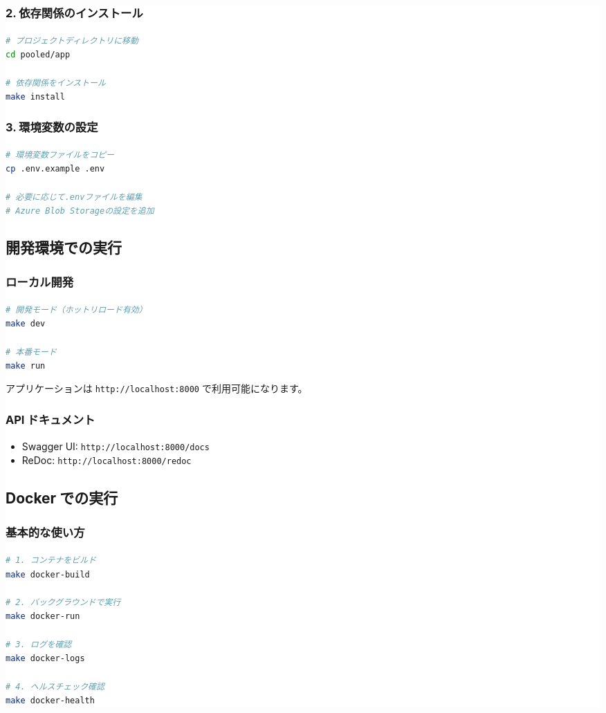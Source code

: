 ### 2. 依存関係のインストール

```bash
# プロジェクトディレクトリに移動
cd pooled/app

# 依存関係をインストール
make install
```

### 3. 環境変数の設定

```bash
# 環境変数ファイルをコピー
cp .env.example .env

# 必要に応じて.envファイルを編集
# Azure Blob Storageの設定を追加
```

## 開発環境での実行

### ローカル開発

```bash
# 開発モード（ホットリロード有効）
make dev

# 本番モード
make run
```

アプリケーションは `http://localhost:8000` で利用可能になります。

### API ドキュメント

- Swagger UI: `http://localhost:8000/docs`
- ReDoc: `http://localhost:8000/redoc`

## Docker での実行

### 基本的な使い方

```bash
# 1. コンテナをビルド
make docker-build

# 2. バックグラウンドで実行
make docker-run

# 3. ログを確認
make docker-logs

# 4. ヘルスチェック確認
make docker-health
```
